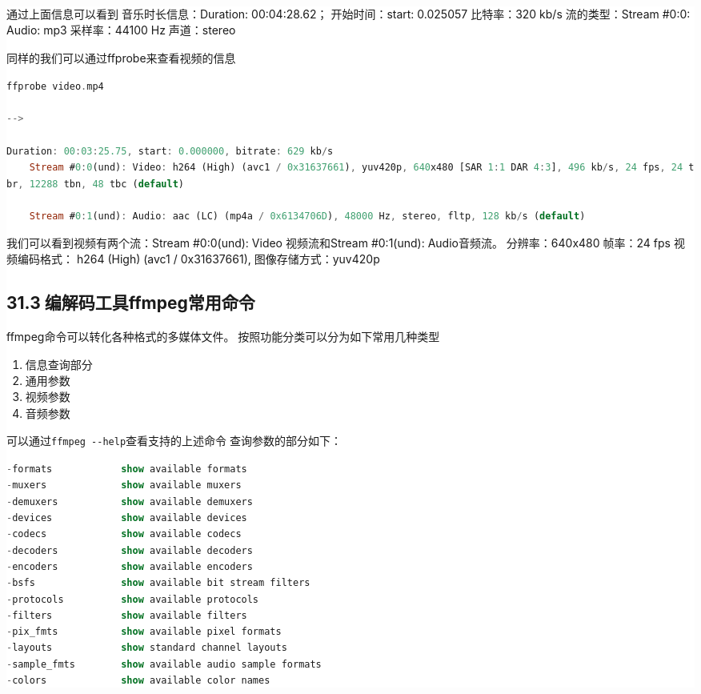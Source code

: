 通过上面信息可以看到
 音乐时长信息：Duration: 00:04:28.62；
 开始时间：start: 0.025057
 比特率：320 kb/s
 流的类型：Stream #0:0: Audio: mp3
 采样率：44100 Hz
 声道：stereo

同样的我们可以通过ffprobe来查看视频的信息



```dart
ffprobe video.mp4

-->

Duration: 00:03:25.75, start: 0.000000, bitrate: 629 kb/s
    Stream #0:0(und): Video: h264 (High) (avc1 / 0x31637661), yuv420p, 640x480 [SAR 1:1 DAR 4:3], 496 kb/s, 24 fps, 24 tbr, 12288 tbn, 48 tbc (default)

    Stream #0:1(und): Audio: aac (LC) (mp4a / 0x6134706D), 48000 Hz, stereo, fltp, 128 kb/s (default)
```

我们可以看到视频有两个流：Stream #0:0(und): Video 视频流和Stream #0:1(und): Audio音频流。
 分辨率：640x480
 帧率：24 fps
 视频编码格式： h264 (High) (avc1 / 0x31637661),
 图像存储方式：yuv420p

## 31.3 编解码工具ffmpeg常用命令

ffmpeg命令可以转化各种格式的多媒体文件。
 按照功能分类可以分为如下常用几种类型

1. 信息查询部分
2. 通用参数
3. 视频参数
4. 音频参数

可以通过`ffmpeg --help`查看支持的上述命令
 查询参数的部分如下：



```dart
-formats            show available formats
-muxers             show available muxers
-demuxers           show available demuxers
-devices            show available devices
-codecs             show available codecs
-decoders           show available decoders
-encoders           show available encoders
-bsfs               show available bit stream filters
-protocols          show available protocols
-filters            show available filters
-pix_fmts           show available pixel formats
-layouts            show standard channel layouts
-sample_fmts        show available audio sample formats
-colors             show available color names
```
